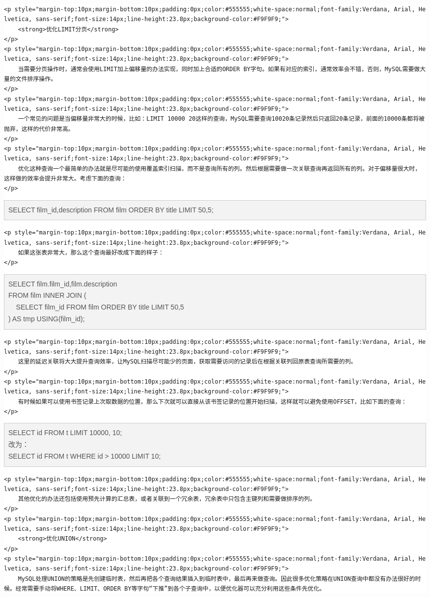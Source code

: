 	<p style="margin-top:10px;margin-bottom:10px;padding:0px;color:#555555;white-space:normal;font-family:Verdana, Arial, Helvetica, sans-serif;font-size:14px;line-height:23.8px;background-color:#F9F9F9;">
		<strong>优化LIMIT分页</strong>
	</p>
	<p style="margin-top:10px;margin-bottom:10px;padding:0px;color:#555555;white-space:normal;font-family:Verdana, Arial, Helvetica, sans-serif;font-size:14px;line-height:23.8px;background-color:#F9F9F9;">
		当需要分页操作时，通常会使用LIMIT加上偏移量的办法实现，同时加上合适的ORDER BY字句。如果有对应的索引，通常效率会不错，否则，MySQL需要做大量的文件排序操作。
	</p>
	<p style="margin-top:10px;margin-bottom:10px;padding:0px;color:#555555;white-space:normal;font-family:Verdana, Arial, Helvetica, sans-serif;font-size:14px;line-height:23.8px;background-color:#F9F9F9;">
		一个常见的问题是当偏移量非常大的时候，比如：LIMIT 10000 20这样的查询，MySQL需要查询10020条记录然后只返回20条记录，前面的10000条都将被抛弃，这样的代价非常高。
	</p>
	<p style="margin-top:10px;margin-bottom:10px;padding:0px;color:#555555;white-space:normal;font-family:Verdana, Arial, Helvetica, sans-serif;font-size:14px;line-height:23.8px;background-color:#F9F9F9;">
		优化这种查询一个最简单的办法就是尽可能的使用覆盖索引扫描，而不是查询所有的列。然后根据需要做一次关联查询再返回所有的列。对于偏移量很大时，这样做的效率会提升非常大。考虑下面的查询：
	</p>
<pre style="white-space:pre-wrap;word-wrap:break-word;color:#555555;margin-top:8px;margin-bottom:8px;padding:8px;font-family:Arial;border:1px solid #CCCCCC;font-size:14px;line-height:23.8px;background:#F3F3F3;">SELECT film_id,description FROM film ORDER BY title LIMIT 50,5;</pre>
	<p style="margin-top:10px;margin-bottom:10px;padding:0px;color:#555555;white-space:normal;font-family:Verdana, Arial, Helvetica, sans-serif;font-size:14px;line-height:23.8px;background-color:#F9F9F9;">
		如果这张表非常大，那么这个查询最好改成下面的样子：
	</p>
<pre style="white-space:pre-wrap;word-wrap:break-word;color:#555555;margin-top:8px;margin-bottom:8px;padding:8px;font-family:Arial;border:1px solid #CCCCCC;font-size:14px;line-height:23.8px;background:#F3F3F3;">SELECT film.film_id,film.description
FROM film INNER JOIN (
    SELECT film_id FROM film ORDER BY title LIMIT 50,5
) AS tmp USING(film_id);</pre>
	<p style="margin-top:10px;margin-bottom:10px;padding:0px;color:#555555;white-space:normal;font-family:Verdana, Arial, Helvetica, sans-serif;font-size:14px;line-height:23.8px;background-color:#F9F9F9;">
		这里的延迟关联将大大提升查询效率，让MySQL扫描尽可能少的页面，获取需要访问的记录后在根据关联列回原表查询所需要的列。
	</p>
	<p style="margin-top:10px;margin-bottom:10px;padding:0px;color:#555555;white-space:normal;font-family:Verdana, Arial, Helvetica, sans-serif;font-size:14px;line-height:23.8px;background-color:#F9F9F9;">
		有时候如果可以使用书签记录上次取数据的位置，那么下次就可以直接从该书签记录的位置开始扫描，这样就可以避免使用OFFSET，比如下面的查询：
	</p>
<pre style="white-space:pre-wrap;word-wrap:break-word;color:#555555;margin-top:8px;margin-bottom:8px;padding:8px;font-family:Arial;border:1px solid #CCCCCC;font-size:14px;line-height:23.8px;background:#F3F3F3;">SELECT id FROM t LIMIT 10000, 10;
改为：
SELECT id FROM t WHERE id &gt; 10000 LIMIT 10;</pre>
	<p style="margin-top:10px;margin-bottom:10px;padding:0px;color:#555555;white-space:normal;font-family:Verdana, Arial, Helvetica, sans-serif;font-size:14px;line-height:23.8px;background-color:#F9F9F9;">
		其他优化的办法还包括使用预先计算的汇总表，或者关联到一个冗余表，冗余表中只包含主键列和需要做排序的列。
	</p>
	<p style="margin-top:10px;margin-bottom:10px;padding:0px;color:#555555;white-space:normal;font-family:Verdana, Arial, Helvetica, sans-serif;font-size:14px;line-height:23.8px;background-color:#F9F9F9;">
		<strong>优化UNION</strong>
	</p>
	<p style="margin-top:10px;margin-bottom:10px;padding:0px;color:#555555;white-space:normal;font-family:Verdana, Arial, Helvetica, sans-serif;font-size:14px;line-height:23.8px;background-color:#F9F9F9;">
		MySQL处理UNION的策略是先创建临时表，然后再把各个查询结果插入到临时表中，最后再来做查询。因此很多优化策略在UNION查询中都没有办法很好的时候。经常需要手动将WHERE、LIMIT、ORDER BY等字句“下推”到各个子查询中，以便优化器可以充分利用这些条件先优化。